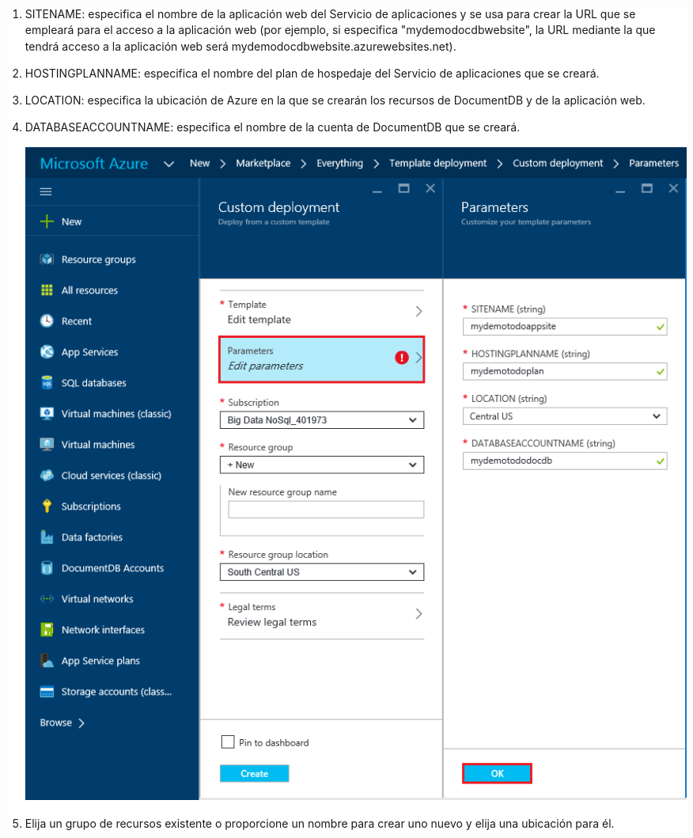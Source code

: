    1. SITENAME: especifica el nombre de la aplicación web del Servicio de aplicaciones y se usa para crear la URL que se empleará para el acceso a la aplicación web (por ejemplo, si especifica "mydemodocdbwebsite", la URL mediante la que tendrá acceso a la aplicación web será mydemodocdbwebsite.azurewebsites.net).
   2. HOSTINGPLANNAME: especifica el nombre del plan de hospedaje del Servicio de aplicaciones que se creará.
   3. LOCATION: especifica la ubicación de Azure en la que se crearán los recursos de DocumentDB y de la aplicación web.
   4. DATABASEACCOUNTNAME: especifica el nombre de la cuenta de DocumentDB que se creará.   
      
      ![Captura de pantalla de la interfaz de usuario de implementación de plantillas](./media/documentdb-create-documentdb-website/TemplateDeployment4.png)
5. Elija un grupo de recursos existente o proporcione un nombre para crear uno nuevo y elija una ubicación para él.